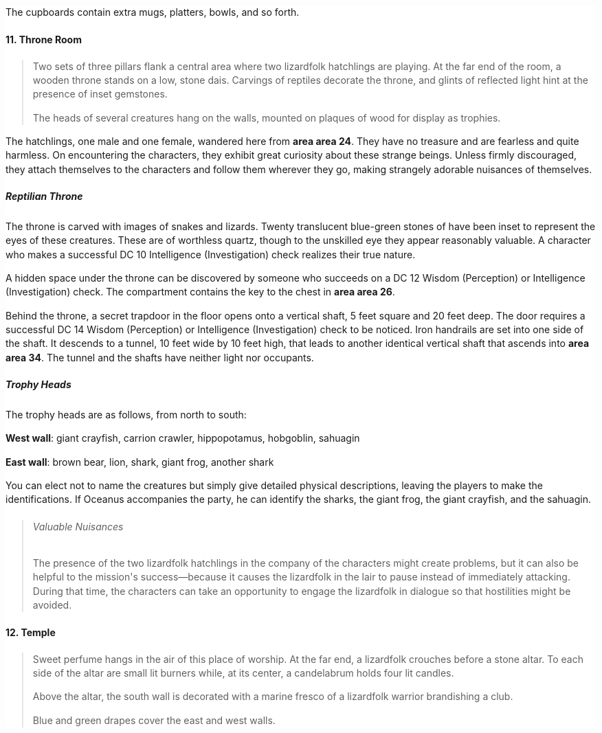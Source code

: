 The cupboards contain extra mugs, platters, bowls, and so forth.

#### 11. Throne Room

> Two sets of three pillars flank a central area where two lizardfolk hatchlings are playing. At the far end of the room, a wooden throne stands on a low, stone dais. Carvings of reptiles decorate the throne, and glints of reflected light hint at the presence of inset gemstones.
> 
> The heads of several creatures hang on the walls, mounted on plaques of wood for display as trophies.

The hatchlings, one male and one female, wandered here from **area area 24**. They have no treasure and are fearless and quite harmless. On encountering the characters, they exhibit great curiosity about these strange beings. Unless firmly discouraged, they attach themselves to the characters and follow them wherever they go, making strangely adorable nuisances of themselves.

##### Reptilian Throne

The throne is carved with images of snakes and lizards. Twenty translucent blue-green stones of have been inset to represent the eyes of these creatures. These are of worthless quartz, though to the unskilled eye they appear reasonably valuable. A character who makes a successful DC 10 Intelligence (<wc-fetch type="skill">Investigation</wc-fetch>) check realizes their true nature.

A hidden space under the throne can be discovered by someone who succeeds on a DC 12 Wisdom (<wc-fetch type="skill">Perception</wc-fetch>) or Intelligence (<wc-fetch type="skill">Investigation</wc-fetch>) check. The compartment contains the key to the chest in **area area 26**.

Behind the throne, a secret trapdoor in the floor opens onto a vertical shaft, 5 feet square and 20 feet deep. The door requires a successful DC 14 Wisdom (<wc-fetch type="skill">Perception</wc-fetch>) or Intelligence (<wc-fetch type="skill">Investigation</wc-fetch>) check to be noticed. Iron handrails are set into one side of the shaft. It descends to a tunnel, 10 feet wide by 10 feet high, that leads to another identical vertical shaft that ascends into **area area 34**. The tunnel and the shafts have neither light nor occupants.

##### Trophy Heads

The trophy heads are as follows, from north to south:

**West wall**: giant crayfish, carrion crawler, hippopotamus, hobgoblin, sahuagin

**East wall**: brown bear, lion, shark, giant frog, another shark

You can elect not to name the creatures but simply give detailed physical descriptions, leaving the players to make the identifications. If Oceanus accompanies the party, he can identify the sharks, the giant frog, the giant crayfish, and the sahuagin.

> ###### Valuable Nuisances
> 
> The presence of the two lizardfolk hatchlings in the company of the characters might create problems, but it can also be helpful to the mission's success—because it causes the lizardfolk in the lair to pause instead of immediately attacking. During that time, the characters can take an opportunity to engage the lizardfolk in dialogue so that hostilities might be avoided.

#### 12. Temple

> Sweet perfume hangs in the air of this place of worship. At the far end, a lizardfolk crouches before a stone altar. To each side of the altar are small lit burners while, at its center, a candelabrum holds four lit candles.
> 
> Above the altar, the south wall is decorated with a marine fresco of a lizardfolk warrior brandishing a club.
> 
> Blue and green drapes cover the east and west walls.
